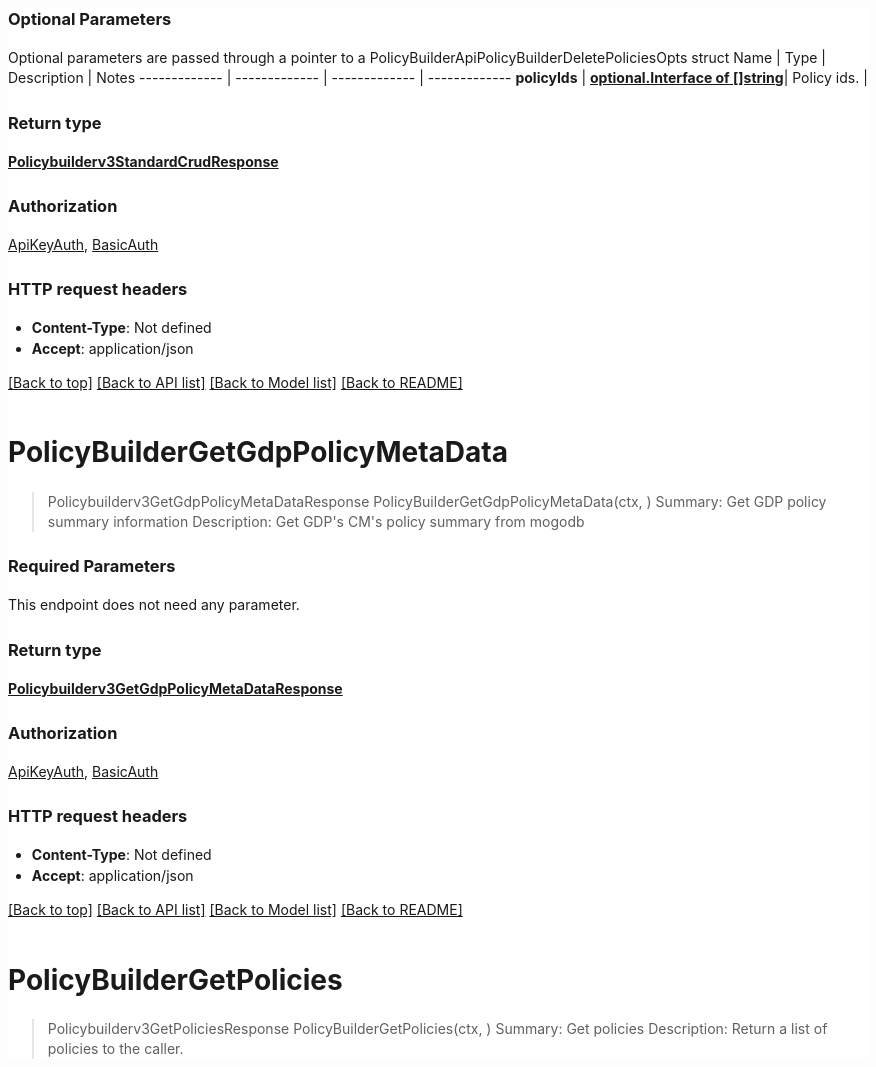 ### Optional Parameters
Optional parameters are passed through a pointer to a PolicyBuilderApiPolicyBuilderDeletePoliciesOpts struct
Name | Type | Description  | Notes
------------- | ------------- | ------------- | -------------
 **policyIds** | [**optional.Interface of []string**](string.md)| Policy ids. | 

### Return type

[**Policybuilderv3StandardCrudResponse**](policybuilderv3StandardCRUDResponse.md)

### Authorization

[ApiKeyAuth](../README.md#ApiKeyAuth), [BasicAuth](../README.md#BasicAuth)

### HTTP request headers

 - **Content-Type**: Not defined
 - **Accept**: application/json

[[Back to top]](#) [[Back to API list]](../README.md#documentation-for-api-endpoints) [[Back to Model list]](../README.md#documentation-for-models) [[Back to README]](../README.md)

# **PolicyBuilderGetGdpPolicyMetaData**
> Policybuilderv3GetGdpPolicyMetaDataResponse PolicyBuilderGetGdpPolicyMetaData(ctx, )
Summary: Get GDP policy summary information Description: Get GDP's CM's policy summary from mogodb

### Required Parameters
This endpoint does not need any parameter.

### Return type

[**Policybuilderv3GetGdpPolicyMetaDataResponse**](policybuilderv3GetGdpPolicyMetaDataResponse.md)

### Authorization

[ApiKeyAuth](../README.md#ApiKeyAuth), [BasicAuth](../README.md#BasicAuth)

### HTTP request headers

 - **Content-Type**: Not defined
 - **Accept**: application/json

[[Back to top]](#) [[Back to API list]](../README.md#documentation-for-api-endpoints) [[Back to Model list]](../README.md#documentation-for-models) [[Back to README]](../README.md)

# **PolicyBuilderGetPolicies**
> Policybuilderv3GetPoliciesResponse PolicyBuilderGetPolicies(ctx, )
Summary: Get policies Description: Return a list of policies to the caller.
